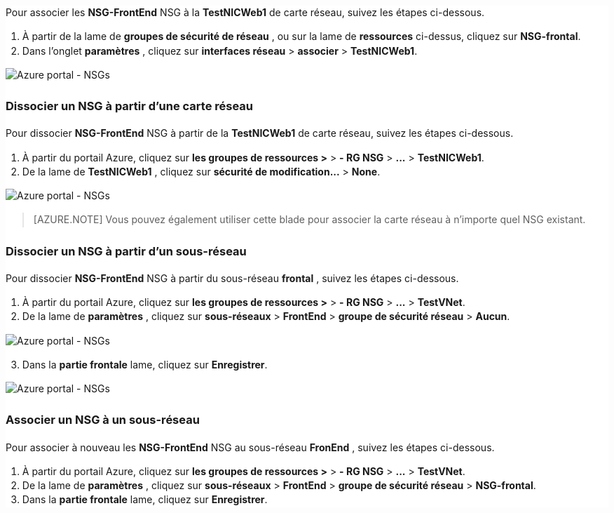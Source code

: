 Pour associer les **NSG-FrontEnd** NSG à la **TestNICWeb1** de carte réseau, suivez les étapes ci-dessous.

1. À partir de la lame de **groupes de sécurité de réseau** , ou sur la lame de **ressources** ci-dessus, cliquez sur **NSG-frontal**.
2. Dans l’onglet **paramètres** , cliquez sur **interfaces réseau** > **associer** > **TestNICWeb1**.

![Azure portal - NSGs](./media/virtual-network-manage-nsg-arm-portal/figure12.png)

### <a name="dissociate-an-nsg-from-a-nic"></a>Dissocier un NSG à partir d’une carte réseau

Pour dissocier **NSG-FrontEnd** NSG à partir de la **TestNICWeb1** de carte réseau, suivez les étapes ci-dessous.

1. À partir du portail Azure, cliquez sur **les groupes de ressources >** > **- RG NSG** > **...**  >  **TestNICWeb1**.
2. De la lame de **TestNICWeb1** , cliquez sur **sécurité de modification...**  > **None**.

![Azure portal - NSGs](./media/virtual-network-manage-nsg-arm-portal/figure13.png)

>[AZURE.NOTE] Vous pouvez également utiliser cette blade pour associer la carte réseau à n’importe quel NSG existant.

### <a name="dissociate-an-nsg-from-a-subnet"></a>Dissocier un NSG à partir d’un sous-réseau

Pour dissocier **NSG-FrontEnd** NSG à partir du sous-réseau **frontal** , suivez les étapes ci-dessous.

1. À partir du portail Azure, cliquez sur **les groupes de ressources >** > **- RG NSG** > **...**  >  **TestVNet**.
2. De la lame de **paramètres** , cliquez sur **sous-réseaux** > **FrontEnd** > **groupe de sécurité réseau** > **Aucun**.

![Azure portal - NSGs](./media/virtual-network-manage-nsg-arm-portal/figure14.png)

3. Dans la **partie frontale** lame, cliquez sur **Enregistrer**.

![Azure portal - NSGs](./media/virtual-network-manage-nsg-arm-portal/figure15.png)

### <a name="associate-an-nsg-to-a-subnet"></a>Associer un NSG à un sous-réseau

Pour associer à nouveau les **NSG-FrontEnd** NSG au sous-réseau **FronEnd** , suivez les étapes ci-dessous.

1. À partir du portail Azure, cliquez sur **les groupes de ressources >** > **- RG NSG** > **...**  >  **TestVNet**.
2. De la lame de **paramètres** , cliquez sur **sous-réseaux** > **FrontEnd** > **groupe de sécurité réseau** > **NSG-frontal**.
3. Dans la **partie frontale** lame, cliquez sur **Enregistrer**.
